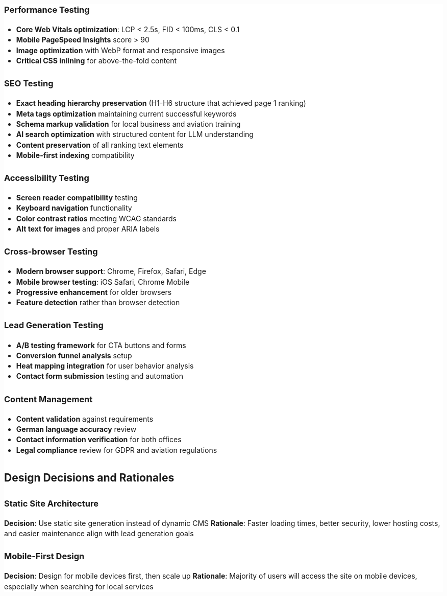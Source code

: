 ### Performance Testing
- **Core Web Vitals optimization**: LCP < 2.5s, FID < 100ms, CLS < 0.1
- **Mobile PageSpeed Insights** score > 90
- **Image optimization** with WebP format and responsive images
- **Critical CSS inlining** for above-the-fold content

### SEO Testing
- **Exact heading hierarchy preservation** (H1-H6 structure that achieved page 1 ranking)
- **Meta tags optimization** maintaining current successful keywords
- **Schema markup validation** for local business and aviation training
- **AI search optimization** with structured content for LLM understanding
- **Content preservation** of all ranking text elements
- **Mobile-first indexing** compatibility

### Accessibility Testing
- **Screen reader compatibility** testing
- **Keyboard navigation** functionality
- **Color contrast ratios** meeting WCAG standards
- **Alt text for images** and proper ARIA labels

### Cross-browser Testing
- **Modern browser support**: Chrome, Firefox, Safari, Edge
- **Mobile browser testing**: iOS Safari, Chrome Mobile
- **Progressive enhancement** for older browsers
- **Feature detection** rather than browser detection

### Lead Generation Testing
- **A/B testing framework** for CTA buttons and forms
- **Conversion funnel analysis** setup
- **Heat mapping integration** for user behavior analysis
- **Contact form submission** testing and automation

### Content Management
- **Content validation** against requirements
- **German language accuracy** review
- **Contact information verification** for both offices
- **Legal compliance** review for GDPR and aviation regulations

## Design Decisions and Rationales

### Static Site Architecture
**Decision**: Use static site generation instead of dynamic CMS
**Rationale**: Faster loading times, better security, lower hosting costs, and easier maintenance align with lead generation goals

### Mobile-First Design
**Decision**: Design for mobile devices first, then scale up
**Rationale**: Majority of users will access the site on mobile devices, especially when searching for local services
